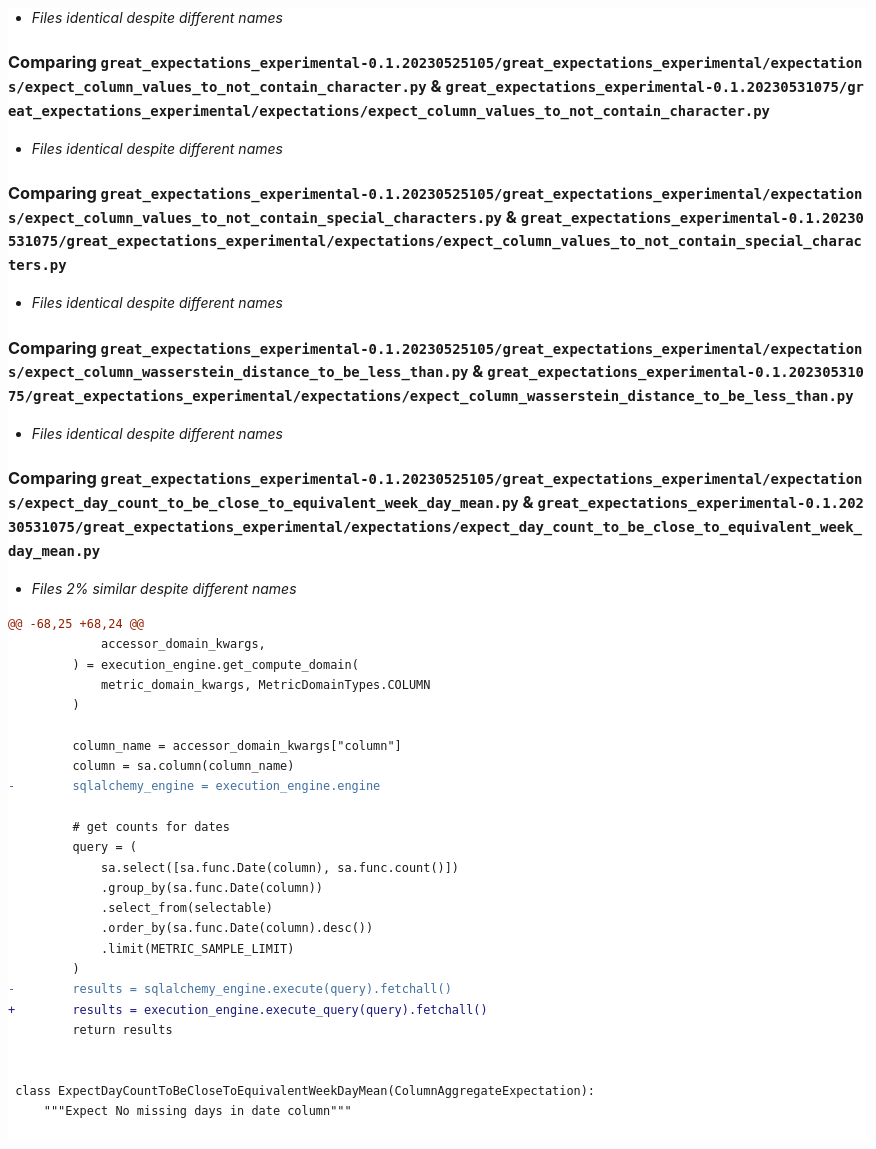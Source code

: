  * *Files identical despite different names*

### Comparing `great_expectations_experimental-0.1.20230525105/great_expectations_experimental/expectations/expect_column_values_to_not_contain_character.py` & `great_expectations_experimental-0.1.20230531075/great_expectations_experimental/expectations/expect_column_values_to_not_contain_character.py`

 * *Files identical despite different names*

### Comparing `great_expectations_experimental-0.1.20230525105/great_expectations_experimental/expectations/expect_column_values_to_not_contain_special_characters.py` & `great_expectations_experimental-0.1.20230531075/great_expectations_experimental/expectations/expect_column_values_to_not_contain_special_characters.py`

 * *Files identical despite different names*

### Comparing `great_expectations_experimental-0.1.20230525105/great_expectations_experimental/expectations/expect_column_wasserstein_distance_to_be_less_than.py` & `great_expectations_experimental-0.1.20230531075/great_expectations_experimental/expectations/expect_column_wasserstein_distance_to_be_less_than.py`

 * *Files identical despite different names*

### Comparing `great_expectations_experimental-0.1.20230525105/great_expectations_experimental/expectations/expect_day_count_to_be_close_to_equivalent_week_day_mean.py` & `great_expectations_experimental-0.1.20230531075/great_expectations_experimental/expectations/expect_day_count_to_be_close_to_equivalent_week_day_mean.py`

 * *Files 2% similar despite different names*

```diff
@@ -68,25 +68,24 @@
             accessor_domain_kwargs,
         ) = execution_engine.get_compute_domain(
             metric_domain_kwargs, MetricDomainTypes.COLUMN
         )
 
         column_name = accessor_domain_kwargs["column"]
         column = sa.column(column_name)
-        sqlalchemy_engine = execution_engine.engine
 
         # get counts for dates
         query = (
             sa.select([sa.func.Date(column), sa.func.count()])
             .group_by(sa.func.Date(column))
             .select_from(selectable)
             .order_by(sa.func.Date(column).desc())
             .limit(METRIC_SAMPLE_LIMIT)
         )
-        results = sqlalchemy_engine.execute(query).fetchall()
+        results = execution_engine.execute_query(query).fetchall()
         return results
 
 
 class ExpectDayCountToBeCloseToEquivalentWeekDayMean(ColumnAggregateExpectation):
     """Expect No missing days in date column"""
 
```